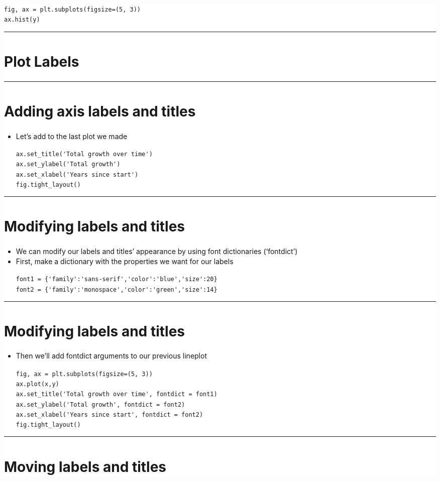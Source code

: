```
fig, ax = plt.subplots(figsize=(5, 3))
ax.hist(y)
```

---

# Plot Labels

---

# Adding axis labels and titles

- Let’s add to the last plot we made
    ```
    ax.set_title('Total growth over time')
    ax.set_ylabel('Total growth')
    ax.set_xlabel('Years since start')
    fig.tight_layout()
    ```
---

# Modifying labels and titles

- We can modify our labels and titles’ appearance by using font dictionaries (‘fontdict’)
- First, make a dictionary with the properties we want for our labels
    ```
    font1 = {'family':'sans-serif','color':'blue','size':20}
    font2 = {'family':'monospace','color':'green','size':14}
    ```

----

# Modifying labels and titles

- Then we’ll add fontdict arguments to our previous lineplot

    ```
    fig, ax = plt.subplots(figsize=(5, 3))
    ax.plot(x,y)
    ax.set_title('Total growth over time', fontdict = font1)
    ax.set_ylabel('Total growth', fontdict = font2)
    ax.set_xlabel('Years since start', fontdict = font2)
    fig.tight_layout()
    ```

----

# Moving labels and titles
